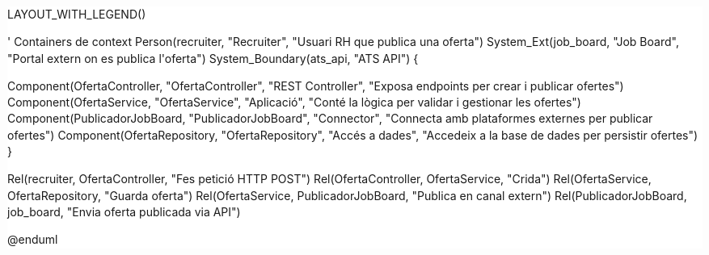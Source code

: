 LAYOUT_WITH_LEGEND()

' Containers de context
Person(recruiter, "Recruiter", "Usuari RH que publica una oferta")
System_Ext(job_board, "Job Board", "Portal extern on es publica l'oferta")
System_Boundary(ats_api, "ATS API") {

  Component(OfertaController, "OfertaController", "REST Controller", "Exposa endpoints per crear i publicar ofertes")
  Component(OfertaService, "OfertaService", "Aplicació", "Conté la lògica per validar i gestionar les ofertes")
  Component(PublicadorJobBoard, "PublicadorJobBoard", "Connector", "Connecta amb plataformes externes per publicar ofertes")
  Component(OfertaRepository, "OfertaRepository", "Accés a dades", "Accedeix a la base de dades per persistir ofertes")
}

Rel(recruiter, OfertaController, "Fes petició HTTP POST")
Rel(OfertaController, OfertaService, "Crida")
Rel(OfertaService, OfertaRepository, "Guarda oferta")
Rel(OfertaService, PublicadorJobBoard, "Publica en canal extern")
Rel(PublicadorJobBoard, job_board, "Envia oferta publicada via API")

@enduml


